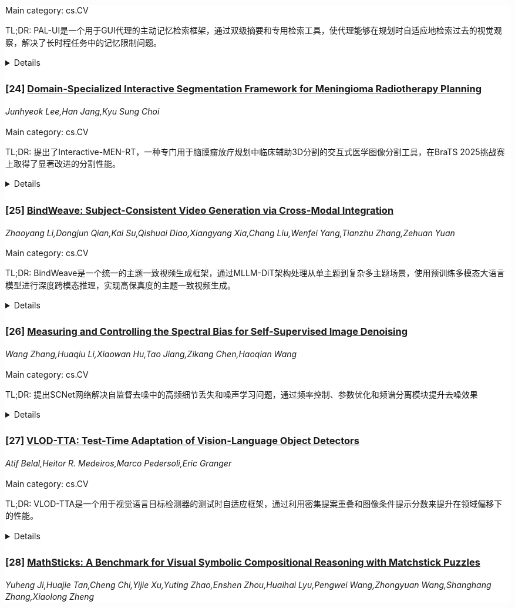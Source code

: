 Main category: cs.CV

TL;DR: PAL-UI是一个用于GUI代理的主动记忆检索框架，通过双级摘要和专用检索工具，使代理能够在规划时自适应地检索过去的视觉观察，解决了长时程任务中的记忆限制问题。


<details><summary>Details</summary></details>


### [24] [Domain-Specialized Interactive Segmentation Framework for Meningioma Radiotherapy Planning](https://arxiv.org/abs/2510.00416)
*Junhyeok Lee,Han Jang,Kyu Sung Choi*

Main category: cs.CV

TL;DR: 提出了Interactive-MEN-RT，一种专门用于脑膜瘤放疗规划中临床辅助3D分割的交互式医学图像分割工具，在BraTS 2025挑战赛上取得了显著改进的分割性能。


<details><summary>Details</summary></details>


### [25] [BindWeave: Subject-Consistent Video Generation via Cross-Modal Integration](https://arxiv.org/abs/2510.00438)
*Zhaoyang Li,Dongjun Qian,Kai Su,Qishuai Diao,Xiangyang Xia,Chang Liu,Wenfei Yang,Tianzhu Zhang,Zehuan Yuan*

Main category: cs.CV

TL;DR: BindWeave是一个统一的主题一致视频生成框架，通过MLLM-DiT架构处理从单主题到复杂多主题场景，使用预训练多模态大语言模型进行深度跨模态推理，实现高保真度的主题一致视频生成。


<details><summary>Details</summary></details>


### [26] [Measuring and Controlling the Spectral Bias for Self-Supervised Image Denoising](https://arxiv.org/abs/2510.00454)
*Wang Zhang,Huaqiu Li,Xiaowan Hu,Tao Jiang,Zikang Chen,Haoqian Wang*

Main category: cs.CV

TL;DR: 提出SCNet网络解决自监督去噪中的高频细节丢失和噪声学习问题，通过频率控制、参数优化和频谱分离模块提升去噪效果


<details><summary>Details</summary></details>


### [27] [VLOD-TTA: Test-Time Adaptation of Vision-Language Object Detectors](https://arxiv.org/abs/2510.00458)
*Atif Belal,Heitor R. Medeiros,Marco Pedersoli,Eric Granger*

Main category: cs.CV

TL;DR: VLOD-TTA是一个用于视觉语言目标检测器的测试时自适应框架，通过利用密集提案重叠和图像条件提示分数来提升在领域偏移下的性能。


<details><summary>Details</summary></details>


### [28] [MathSticks: A Benchmark for Visual Symbolic Compositional Reasoning with Matchstick Puzzles](https://arxiv.org/abs/2510.00483)
*Yuheng Ji,Huajie Tan,Cheng Chi,Yijie Xu,Yuting Zhao,Enshen Zhou,Huaihai Lyu,Pengwei Wang,Zhongyuan Wang,Shanghang Zhang,Xiaolong Zheng*
